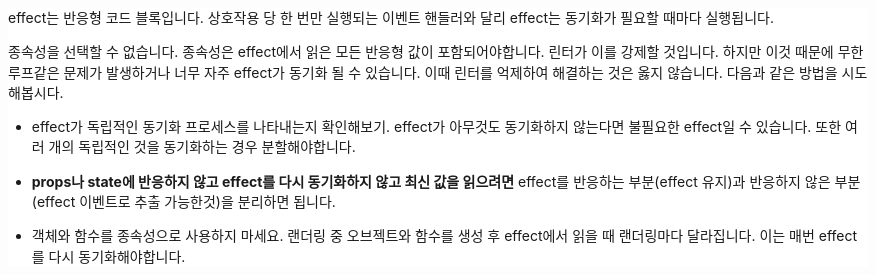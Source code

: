 effect는 반응형 코드 블록입니다. 상호작용 당 한 번만 실행되는 이벤트 핸들러와 달리 effect는 동기화가 필요할 때마다 실행됩니다.

종속성을 선택할 수 없습니다. 종속성은 effect에서 읽은 모든 반응형 값이 포함되어야합니다. 린터가 이를 강제할 것입니다. 하지만 이것 때문에 무한 루프같은 문제가 발생하거나 너무 자주 effect가 동기화 될 수 있습니다. 이때 린터를 억제하여 해결하는 것은 옳지 않습니다. 다음과 같은 방법을 시도해봅시다.

- effect가 독립적인 동기화 프로세스를 나타내는지 확인해보기. 
  effect가 아무것도 동기화하지 않는다면 불필요한 effect일 수 있습니다. 또한 여러 개의 독립적인 것을 동기화하는 경우 분할해야합니다.

- **props나 state에 반응하지 않고 effect를 다시 동기화하지 않고 최신 값을 읽으려면** effect를 반응하는 부분(effect 유지)과 반응하지 않은 부분(effect 이벤트로 추출 가능한것)을 분리하면 됩니다.

- 객체와 함수를 종속성으로 사용하지 마세요. 랜더링 중 오브젝트와 함수를 생성 후 effect에서 읽을 때 랜더링마다 달라집니다. 이는 매번 effect를 다시 동기화해야합니다.